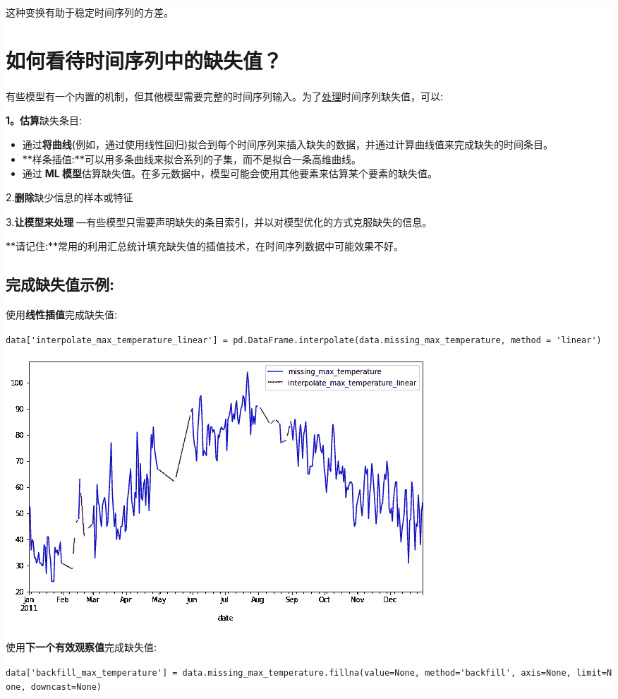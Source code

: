 这种变换有助于稳定时间序列的方差。

# 如何看待时间序列中的缺失值？

有些模型有一个内置的机制，但其他模型需要完整的时间序列输入。为了[处理](https://www.kaggle.com/juejuewang/handle-missing-values-in-time-series-for-beginners)时间序列缺失值，可以:

**1。估算**缺失条目:

*   通过**将曲线**(例如，通过使用线性回归)拟合到每个时间序列来插入缺失的数据，并通过计算曲线值来完成缺失的时间条目。
*   **样条插值:**可以用多条曲线来拟合系列的子集，而不是拟合一条高维曲线。
*   通过 **ML 模型**估算缺失值。在多元数据中，模型可能会使用其他要素来估算某个要素的缺失值。

2.**删除**缺少信息的样本或特征

3.**让模型来处理** —有些模型只需要声明缺失的条目索引，并以对模型优化的方式克服缺失的信息。

**请记住:**常用的利用汇总统计填充缺失值的插值技术，在时间序列数据中可能效果不好。

## 完成缺失值示例:

使用**线性插值**完成缺失值:

```
data['interpolate_max_temperature_linear'] = pd.DataFrame.interpolate(data.missing_max_temperature, method = 'linear')
```

![](img/6bfa78ccb45c52f646c48a299a959b97.png)

使用**下一个有效观察值**完成缺失值:

```
data['backfill_max_temperature'] = data.missing_max_temperature.fillna(value=None, method='backfill', axis=None, limit=None, downcast=None)
```
